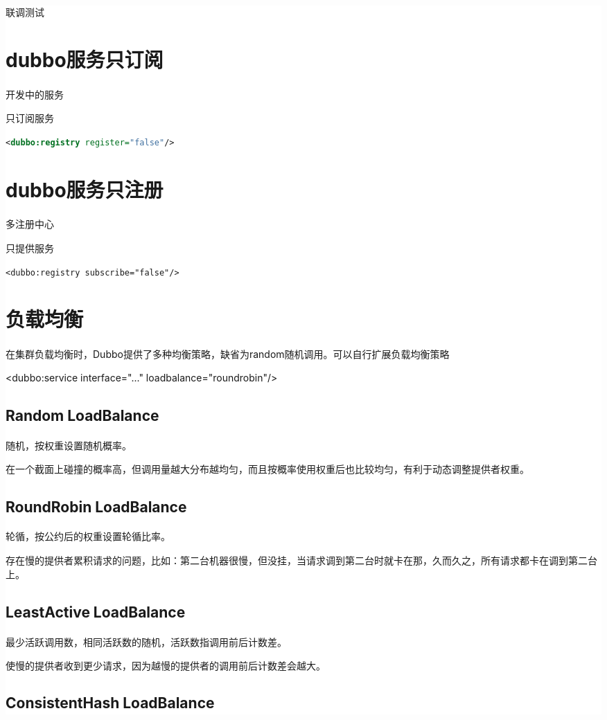 ```java
```

联调测试

# dubbo服务只订阅

开发中的服务

只订阅服务

```xml
<dubbo:registry register="false"/>
```



# dubbo服务只注册

多注册中心

只提供服务

```
<dubbo:registry subscribe="false"/>
```

 

# 负载均衡

在集群负载均衡时，Dubbo提供了多种均衡策略，缺省为random随机调用。可以自行扩展负载均衡策略

<dubbo:service interface="..." loadbalance="roundrobin"/>

## Random LoadBalance

随机，按权重设置随机概率。

在一个截面上碰撞的概率高，但调用量越大分布越均匀，而且按概率使用权重后也比较均匀，有利于动态调整提供者权重。

## RoundRobin LoadBalance

轮循，按公约后的权重设置轮循比率。

存在慢的提供者累积请求的问题，比如：第二台机器很慢，但没挂，当请求调到第二台时就卡在那，久而久之，所有请求都卡在调到第二台上。

## LeastActive LoadBalance

最少活跃调用数，相同活跃数的随机，活跃数指调用前后计数差。

使慢的提供者收到更少请求，因为越慢的提供者的调用前后计数差会越大。

## ConsistentHash LoadBalance
